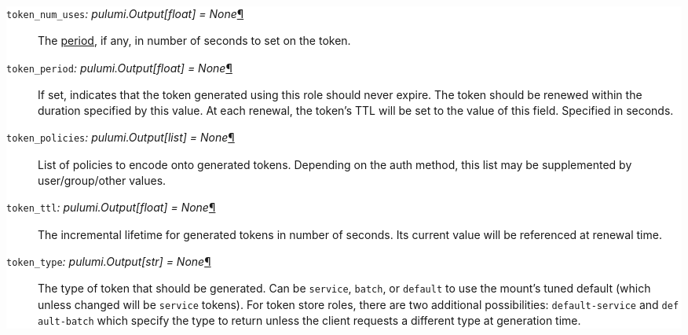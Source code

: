 <dl class="py attribute">
<dt id="pulumi_vault.jwt.AuthBackendRole.token_num_uses">
<code class="sig-name descname">token_num_uses</code><em class="property">: pulumi.Output[float]</em><em class="property"> = None</em><a class="headerlink" href="#pulumi_vault.jwt.AuthBackendRole.token_num_uses" title="Permalink to this definition">¶</a></dt>
<dd><p>The
<a class="reference external" href="https://www.vaultproject.io/docs/concepts/tokens.html#token-time-to-live-periodic-tokens-and-explicit-max-ttls">period</a>,
if any, in number of seconds to set on the token.</p>
</dd></dl>

<dl class="py attribute">
<dt id="pulumi_vault.jwt.AuthBackendRole.token_period">
<code class="sig-name descname">token_period</code><em class="property">: pulumi.Output[float]</em><em class="property"> = None</em><a class="headerlink" href="#pulumi_vault.jwt.AuthBackendRole.token_period" title="Permalink to this definition">¶</a></dt>
<dd><p>If set, indicates that the
token generated using this role should never expire. The token should be renewed within the
duration specified by this value. At each renewal, the token’s TTL will be set to the
value of this field. Specified in seconds.</p>
</dd></dl>

<dl class="py attribute">
<dt id="pulumi_vault.jwt.AuthBackendRole.token_policies">
<code class="sig-name descname">token_policies</code><em class="property">: pulumi.Output[list]</em><em class="property"> = None</em><a class="headerlink" href="#pulumi_vault.jwt.AuthBackendRole.token_policies" title="Permalink to this definition">¶</a></dt>
<dd><p>List of policies to encode onto generated tokens. Depending
on the auth method, this list may be supplemented by user/group/other values.</p>
</dd></dl>

<dl class="py attribute">
<dt id="pulumi_vault.jwt.AuthBackendRole.token_ttl">
<code class="sig-name descname">token_ttl</code><em class="property">: pulumi.Output[float]</em><em class="property"> = None</em><a class="headerlink" href="#pulumi_vault.jwt.AuthBackendRole.token_ttl" title="Permalink to this definition">¶</a></dt>
<dd><p>The incremental lifetime for generated tokens in number of seconds.
Its current value will be referenced at renewal time.</p>
</dd></dl>

<dl class="py attribute">
<dt id="pulumi_vault.jwt.AuthBackendRole.token_type">
<code class="sig-name descname">token_type</code><em class="property">: pulumi.Output[str]</em><em class="property"> = None</em><a class="headerlink" href="#pulumi_vault.jwt.AuthBackendRole.token_type" title="Permalink to this definition">¶</a></dt>
<dd><p>The type of token that should be generated. Can be <code class="docutils literal notranslate"><span class="pre">service</span></code>,
<code class="docutils literal notranslate"><span class="pre">batch</span></code>, or <code class="docutils literal notranslate"><span class="pre">default</span></code> to use the mount’s tuned default (which unless changed will be
<code class="docutils literal notranslate"><span class="pre">service</span></code> tokens). For token store roles, there are two additional possibilities:
<code class="docutils literal notranslate"><span class="pre">default-service</span></code> and <code class="docutils literal notranslate"><span class="pre">default-batch</span></code> which specify the type to return unless the client
requests a different type at generation time.</p>
</dd></dl>
